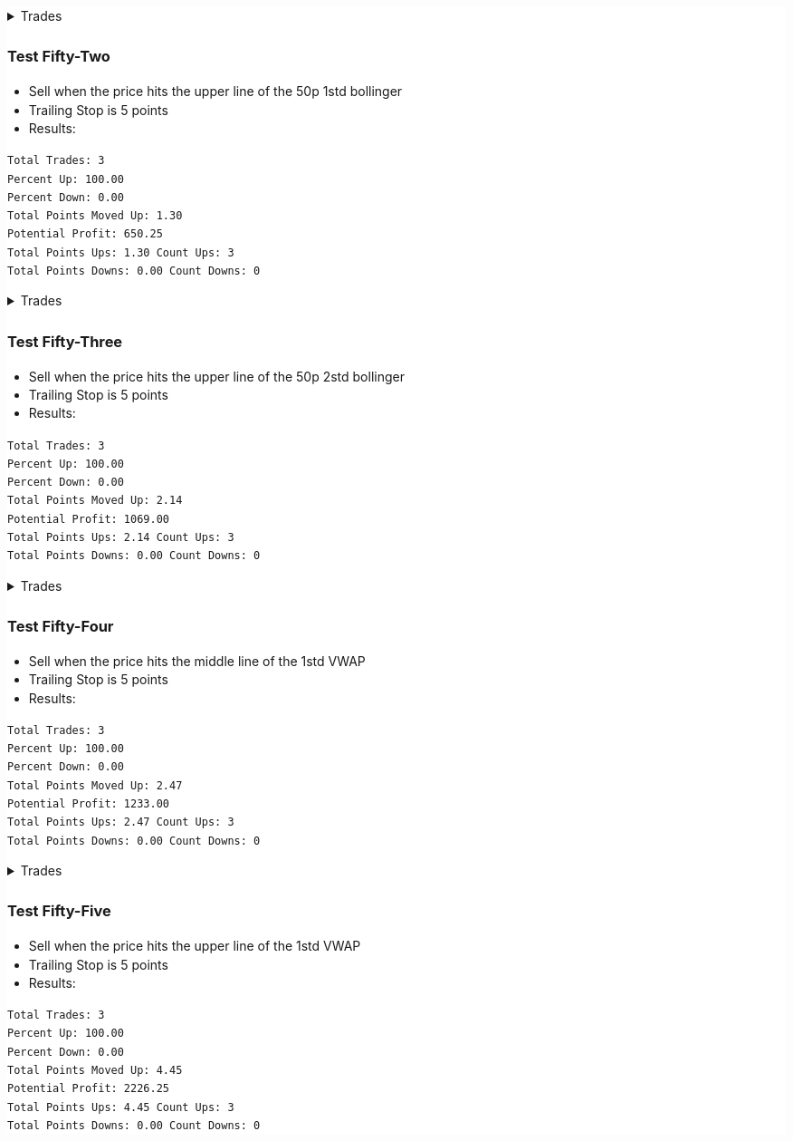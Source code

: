 
<details><summary>Trades</summary></details>

### Test Fifty-Two
* Sell when the price hits the upper line of the 50p 1std bollinger
* Trailing Stop is 5 points
* Results:
```
Total Trades: 3
Percent Up: 100.00
Percent Down: 0.00
Total Points Moved Up: 1.30
Potential Profit: 650.25
Total Points Ups: 1.30 Count Ups: 3
Total Points Downs: 0.00 Count Downs: 0
```

<details><summary>Trades</summary></details>

### Test Fifty-Three
* Sell when the price hits the upper line of the 50p 2std bollinger
* Trailing Stop is 5 points
* Results:
```
Total Trades: 3
Percent Up: 100.00
Percent Down: 0.00
Total Points Moved Up: 2.14
Potential Profit: 1069.00
Total Points Ups: 2.14 Count Ups: 3
Total Points Downs: 0.00 Count Downs: 0
```

<details><summary>Trades</summary></details>

### Test Fifty-Four
* Sell when the price hits the middle line of the 1std VWAP
* Trailing Stop is 5 points
* Results:
```
Total Trades: 3
Percent Up: 100.00
Percent Down: 0.00
Total Points Moved Up: 2.47
Potential Profit: 1233.00
Total Points Ups: 2.47 Count Ups: 3
Total Points Downs: 0.00 Count Downs: 0
```

<details><summary>Trades</summary></details>

### Test Fifty-Five
* Sell when the price hits the upper line of the 1std VWAP
* Trailing Stop is 5 points
* Results:
```
Total Trades: 3
Percent Up: 100.00
Percent Down: 0.00
Total Points Moved Up: 4.45
Potential Profit: 2226.25
Total Points Ups: 4.45 Count Ups: 3
Total Points Downs: 0.00 Count Downs: 0
```

